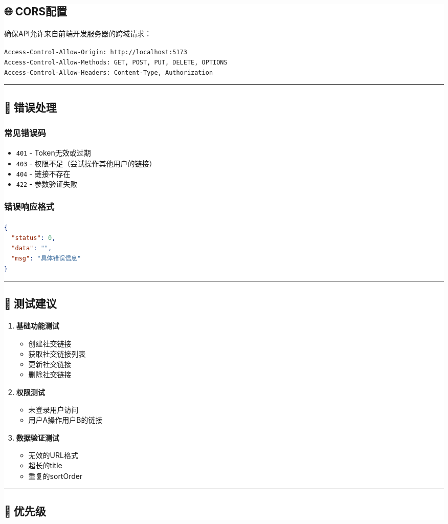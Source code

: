 ## 🌐 CORS配置

确保API允许来自前端开发服务器的跨域请求：
```
Access-Control-Allow-Origin: http://localhost:5173
Access-Control-Allow-Methods: GET, POST, PUT, DELETE, OPTIONS
Access-Control-Allow-Headers: Content-Type, Authorization
```

---

## 📝 错误处理

### 常见错误码
- `401` - Token无效或过期
- `403` - 权限不足（尝试操作其他用户的链接）
- `404` - 链接不存在
- `422` - 参数验证失败

### 错误响应格式
```json
{
  "status": 0,
  "data": "",
  "msg": "具体错误信息"
}
```

---

## 🧪 测试建议

1. **基础功能测试**
   - 创建社交链接
   - 获取社交链接列表
   - 更新社交链接
   - 删除社交链接

2. **权限测试**
   - 未登录用户访问
   - 用户A操作用户B的链接

3. **数据验证测试**
   - 无效的URL格式
   - 超长的title
   - 重复的sortOrder

---

## 🎯 优先级
